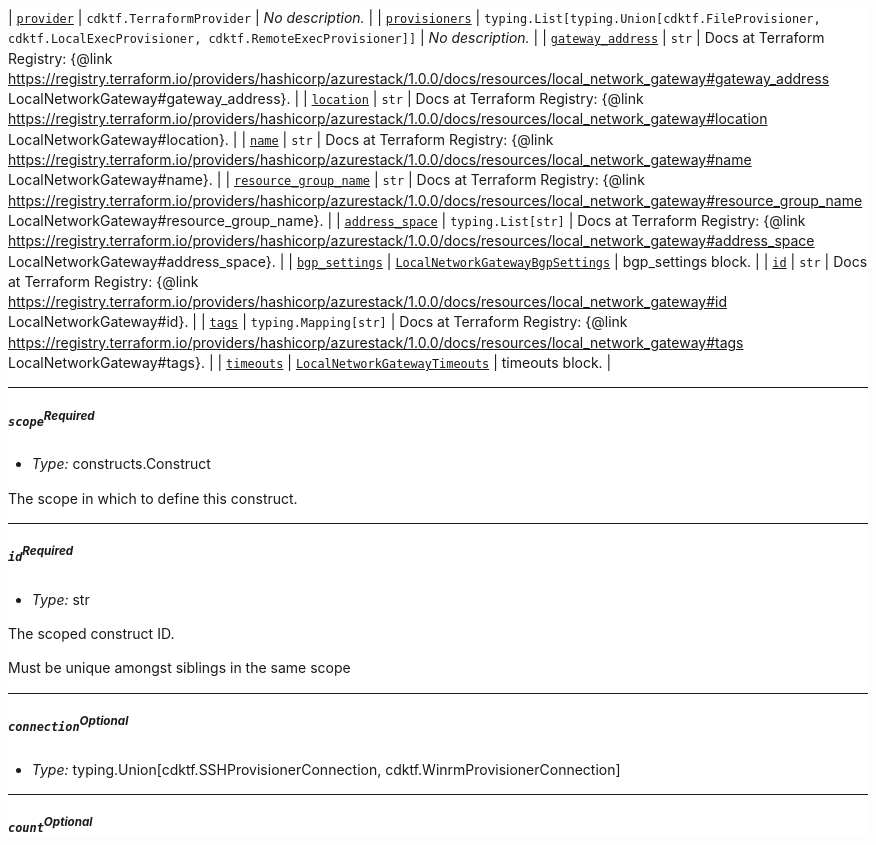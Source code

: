 | <code><a href="#@cdktf/provider-azurestack.localNetworkGateway.LocalNetworkGateway.Initializer.parameter.provider">provider</a></code> | <code>cdktf.TerraformProvider</code> | *No description.* |
| <code><a href="#@cdktf/provider-azurestack.localNetworkGateway.LocalNetworkGateway.Initializer.parameter.provisioners">provisioners</a></code> | <code>typing.List[typing.Union[cdktf.FileProvisioner, cdktf.LocalExecProvisioner, cdktf.RemoteExecProvisioner]]</code> | *No description.* |
| <code><a href="#@cdktf/provider-azurestack.localNetworkGateway.LocalNetworkGateway.Initializer.parameter.gatewayAddress">gateway_address</a></code> | <code>str</code> | Docs at Terraform Registry: {@link https://registry.terraform.io/providers/hashicorp/azurestack/1.0.0/docs/resources/local_network_gateway#gateway_address LocalNetworkGateway#gateway_address}. |
| <code><a href="#@cdktf/provider-azurestack.localNetworkGateway.LocalNetworkGateway.Initializer.parameter.location">location</a></code> | <code>str</code> | Docs at Terraform Registry: {@link https://registry.terraform.io/providers/hashicorp/azurestack/1.0.0/docs/resources/local_network_gateway#location LocalNetworkGateway#location}. |
| <code><a href="#@cdktf/provider-azurestack.localNetworkGateway.LocalNetworkGateway.Initializer.parameter.name">name</a></code> | <code>str</code> | Docs at Terraform Registry: {@link https://registry.terraform.io/providers/hashicorp/azurestack/1.0.0/docs/resources/local_network_gateway#name LocalNetworkGateway#name}. |
| <code><a href="#@cdktf/provider-azurestack.localNetworkGateway.LocalNetworkGateway.Initializer.parameter.resourceGroupName">resource_group_name</a></code> | <code>str</code> | Docs at Terraform Registry: {@link https://registry.terraform.io/providers/hashicorp/azurestack/1.0.0/docs/resources/local_network_gateway#resource_group_name LocalNetworkGateway#resource_group_name}. |
| <code><a href="#@cdktf/provider-azurestack.localNetworkGateway.LocalNetworkGateway.Initializer.parameter.addressSpace">address_space</a></code> | <code>typing.List[str]</code> | Docs at Terraform Registry: {@link https://registry.terraform.io/providers/hashicorp/azurestack/1.0.0/docs/resources/local_network_gateway#address_space LocalNetworkGateway#address_space}. |
| <code><a href="#@cdktf/provider-azurestack.localNetworkGateway.LocalNetworkGateway.Initializer.parameter.bgpSettings">bgp_settings</a></code> | <code><a href="#@cdktf/provider-azurestack.localNetworkGateway.LocalNetworkGatewayBgpSettings">LocalNetworkGatewayBgpSettings</a></code> | bgp_settings block. |
| <code><a href="#@cdktf/provider-azurestack.localNetworkGateway.LocalNetworkGateway.Initializer.parameter.id">id</a></code> | <code>str</code> | Docs at Terraform Registry: {@link https://registry.terraform.io/providers/hashicorp/azurestack/1.0.0/docs/resources/local_network_gateway#id LocalNetworkGateway#id}. |
| <code><a href="#@cdktf/provider-azurestack.localNetworkGateway.LocalNetworkGateway.Initializer.parameter.tags">tags</a></code> | <code>typing.Mapping[str]</code> | Docs at Terraform Registry: {@link https://registry.terraform.io/providers/hashicorp/azurestack/1.0.0/docs/resources/local_network_gateway#tags LocalNetworkGateway#tags}. |
| <code><a href="#@cdktf/provider-azurestack.localNetworkGateway.LocalNetworkGateway.Initializer.parameter.timeouts">timeouts</a></code> | <code><a href="#@cdktf/provider-azurestack.localNetworkGateway.LocalNetworkGatewayTimeouts">LocalNetworkGatewayTimeouts</a></code> | timeouts block. |

---

##### `scope`<sup>Required</sup> <a name="scope" id="@cdktf/provider-azurestack.localNetworkGateway.LocalNetworkGateway.Initializer.parameter.scope"></a>

- *Type:* constructs.Construct

The scope in which to define this construct.

---

##### `id`<sup>Required</sup> <a name="id" id="@cdktf/provider-azurestack.localNetworkGateway.LocalNetworkGateway.Initializer.parameter.id"></a>

- *Type:* str

The scoped construct ID.

Must be unique amongst siblings in the same scope

---

##### `connection`<sup>Optional</sup> <a name="connection" id="@cdktf/provider-azurestack.localNetworkGateway.LocalNetworkGateway.Initializer.parameter.connection"></a>

- *Type:* typing.Union[cdktf.SSHProvisionerConnection, cdktf.WinrmProvisionerConnection]

---

##### `count`<sup>Optional</sup> <a name="count" id="@cdktf/provider-azurestack.localNetworkGateway.LocalNetworkGateway.Initializer.parameter.count"></a>

